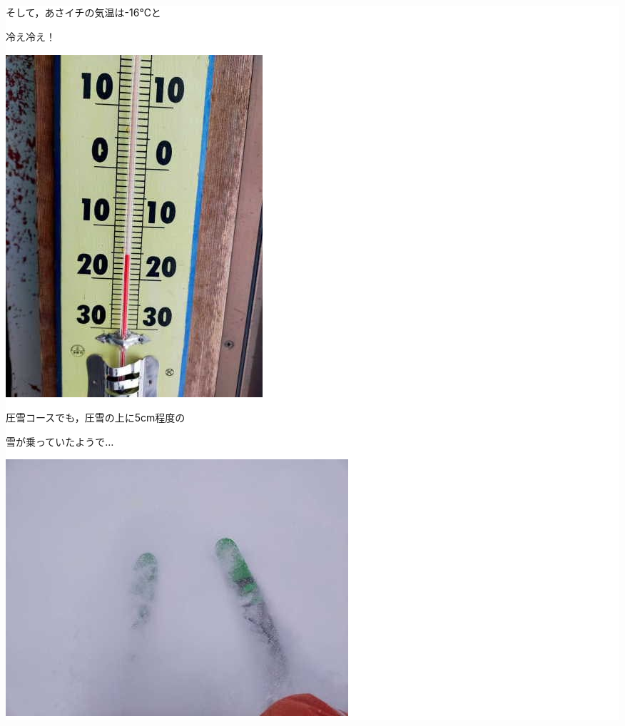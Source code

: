 


そして，あさイチの気温は-16℃と


冷え冷え！




![ffcbc62f2f07764c0ec244bad2532498.jpg](images/ffcbc62f2f07764c0ec244bad2532498.jpg)







圧雪コースでも，圧雪の上に5cm程度の


雪が乗っていたようで…




![117196df9e787b48dacb92164bc541fe.jpg](images/117196df9e787b48dacb92164bc541fe.jpg)
